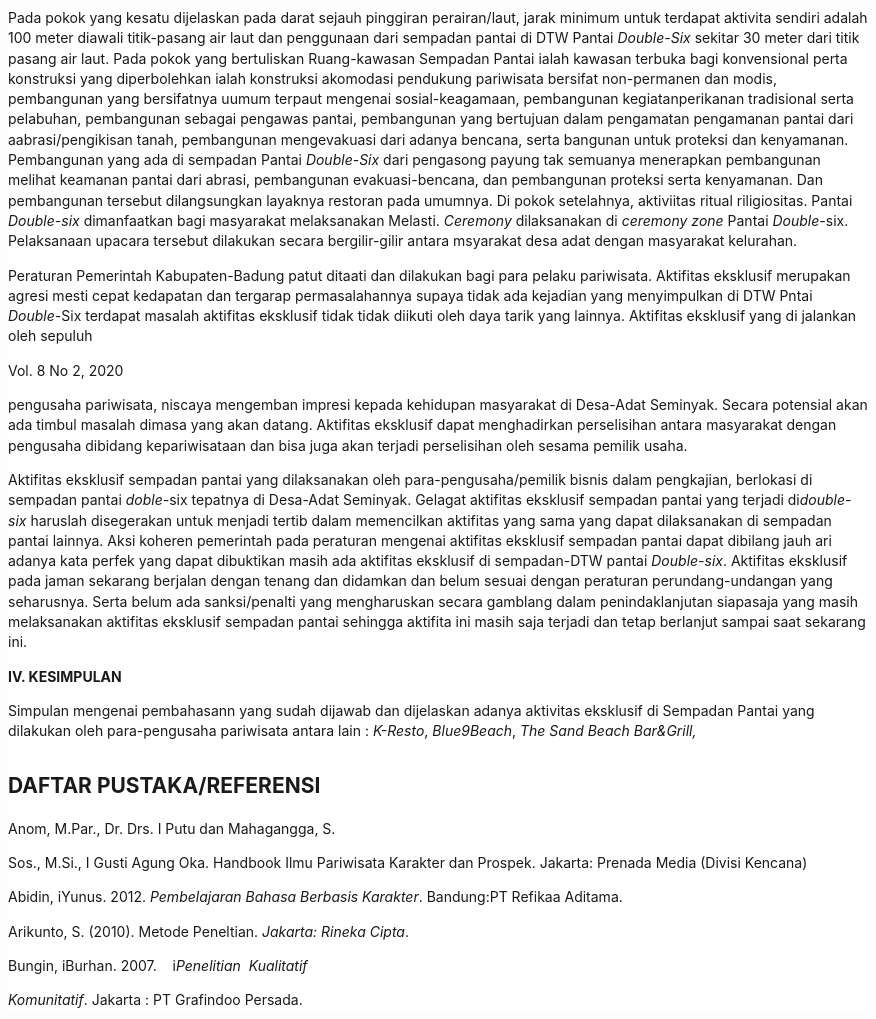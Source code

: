 <p><span class="font5">Pada pokok yang kesatu dijelaskan pada darat sejauh pinggiran perairan/laut, jarak minimum untuk terdapat aktivita sendiri adalah 100 meter diawali titik-pasang air laut dan penggunaan dari sempadan pantai di DTW Pantai </span><span class="font5" style="font-style:italic;">Double-Six</span><span class="font5"> sekitar 30 meter dari titik pasang air laut. Pada pokok yang bertuliskan Ruang-kawasan Sempadan Pantai ialah kawasan terbuka bagi konvensional perta konstruksi yang diperbolehkan ialah konstruksi akomodasi pendukung pariwisata bersifat non-permanen dan modis, pembangunan yang bersifatnya uumum terpaut mengenai sosial-keagamaan, pembangunan kegiatanperikanan tradisional serta pelabuhan, pembangunan sebagai pengawas pantai, pembangunan yang bertujuan dalam pengamatan pengamanan pantai dari aabrasi/pengikisan tanah, pembangunan mengevakuasi dari adanya bencana, serta bangunan untuk proteksi dan kenyamanan. Pembangunan yang ada di sempadan Pantai </span><span class="font5" style="font-style:italic;">Double-Six</span><span class="font5"> dari pengasong payung tak semuanya menerapkan pembangunan melihat keamanan pantai dari abrasi, pembangunan evakuasi-bencana, dan pembangunan proteksi serta kenyamanan. Dan pembangunan tersebut dilangsungkan layaknya restoran pada umumnya. Di pokok setelahnya, aktiviitas ritual riligiositas. Pantai </span><span class="font5" style="font-style:italic;">Double-six</span><span class="font5"> dimanfaatkan bagi masyarakat melaksanakan Melasti. </span><span class="font5" style="font-style:italic;">Ceremony </span><span class="font5">dilaksanakan di </span><span class="font5" style="font-style:italic;">ceremony zone</span><span class="font5"> Pantai </span><span class="font5" style="font-style:italic;">Double-</span><span class="font5">six. Pelaksanaan upacara tersebut dilakukan secara bergilir-gilir antara msyarakat desa adat dengan masyarakat kelurahan.</span></p>
<p><span class="font5">Peraturan Pemerintah Kabupaten-Badung patut ditaati dan dilakukan bagi para pelaku pariwisata. Aktifitas eksklusif merupakan agresi mesti cepat kedapatan dan tergarap permasalahannya supaya tidak ada kejadian yang menyimpulkan di DTW Pntai </span><span class="font5" style="font-style:italic;">Double-</span><span class="font5">Six terdapat masalah aktifitas eksklusif tidak tidak diikuti oleh daya tarik yang lainnya. Aktifitas eksklusif yang di jalankan oleh sepuluh</span></p>
<p><span class="font5">Vol. 8 No 2, 2020</span></p>
<p><span class="font5">pengusaha pariwisata, niscaya mengemban impresi kepada kehidupan masyarakat di Desa-Adat Seminyak. Secara potensial akan ada timbul masalah dimasa yang akan datang. Aktifitas eksklusif dapat menghadirkan perselisihan antara masyarakat dengan pengusaha dibidang kepariwisataan dan bisa juga akan terjadi perselisihan oleh sesama pemilik usaha.</span></p>
<p><span class="font5">Aktifitas eksklusif sempadan pantai yang dilaksanakan oleh para-pengusaha/pemilik bisnis dalam pengkajian, berlokasi di sempadan pantai </span><span class="font5" style="font-style:italic;">doble-</span><span class="font5">six tepatnya di Desa-Adat Seminyak. Gelagat aktifitas eksklusif sempadan pantai yang terjadi di</span><span class="font5" style="font-style:italic;">double-six</span><span class="font5"> haruslah disegerakan untuk menjadi tertib dalam memencilkan aktifitas yang sama yang dapat dilaksanakan di sempadan pantai lainnya. Aksi koheren pemerintah pada peraturan mengenai aktifitas eksklusif sempadan pantai dapat dibilang jauh ari adanya kata perfek yang dapat dibuktikan masih ada aktifitas eksklusif di sempadan-DTW pantai </span><span class="font5" style="font-style:italic;">Double-six</span><span class="font5">. Aktifitas eksklusif pada jaman sekarang berjalan dengan tenang dan didamkan dan belum sesuai dengan peraturan perundang-undangan yang seharusnya. Serta belum ada sanksi/penalti yang mengharuskan secara gamblang dalam penindaklanjutan siapasaja yang masih melaksanakan aktifitas eksklusif sempadan pantai sehingga aktifita ini masih saja terjadi dan tetap berlanjut sampai saat sekarang ini.</span></p>
<p><span class="font5" style="font-weight:bold;">IV. KESIMPULAN</span></p>
<p><span class="font5">Simpulan mengenai pembahasann yang sudah dijawab dan dijelaskan adanya aktivitas eksklusif di Sempadan Pantai yang dilakukan oleh para-pengusaha pariwisata antara lain : </span><span class="font5" style="font-style:italic;">K-Resto</span><span class="font5">, </span><span class="font5" style="font-style:italic;">Blue9Beach</span><span class="font5">, </span><span class="font5" style="font-style:italic;">The Sand Beach Bar&amp;Grill,</span></p>
<h2><a name="bookmark22"></a><span class="font3" style="font-weight:bold;"><a name="bookmark23"></a>DAFTAR PUSTAKA/REFERENSI</span></h2>
<p><span class="font5">Anom, M.Par., Dr. Drs. I Putu dan Mahagangga, S.</span></p>
<p><span class="font5">Sos., M.Si., I Gusti Agung Oka. Handbook Ilmu Pariwisata Karakter dan Prospek. Jakarta: Prenada Media (Divisi Kencana)</span></p>
<p><span class="font5">Abidin, iYunus. 2012. </span><span class="font5" style="font-style:italic;">Pembelajaran Bahasa Berbasis Karakter</span><span class="font5">. Bandung:PT Refikaa Aditama.</span></p>
<p><span class="font5">Arikunto, S. (2010). Metode Peneltian. </span><span class="font5" style="font-style:italic;">Jakarta: Rineka Cipta</span><span class="font5">.</span></p>
<p><span class="font5">Bungin, iBurhan. 2007. &nbsp;&nbsp;&nbsp;i</span><span class="font5" style="font-style:italic;">Penelitian &nbsp;Kualitatif</span></p>
<p><span class="font5" style="font-style:italic;">Komunitatif</span><span class="font5">. Jakarta : PT Grafindoo Persada.</span></p>
